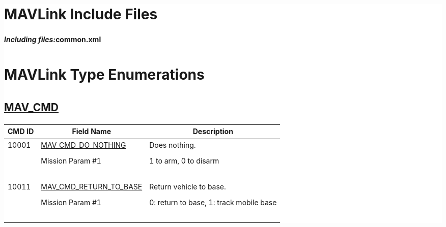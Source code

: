<html>
 <body>
  <h1>MAVLink Include Files</h1>
  <p>
   <strong>
    <em>Including files:</em>common.xml</strong>
  </p>
  <h1>MAVLink Type Enumerations</h1>
  <h2 class="mavlink_message_name" id="ENUM_MAV_CMD">
   <a href="#ENUM_MAV_CMD">MAV_CMD</a>
  </h2>
  <p class="description">
  </p>
  <table class="sortable">
   <thead>
    <tr>
     <th class="mavlink_field_header">CMD ID</th>
     <th class="mavlink_field_header">Field Name</th>
     <th class="mavlink_field_header">Description</th>
    </tr>
   </thead>
   <tbody>
    <tr class="mavlink_field" id="MAV_CMD_DO_NOTHING">
     <td class="mavlink_type" valign="top">10001</td>
     <td class="mavlink_name" valign="top">
      <a href="#MAV_CMD_DO_NOTHING">MAV_CMD_DO_NOTHING</a>
     </td>
     <td class="mavlink_comment">Does nothing.</td>
    </tr>
    <tr>
     <td>
     </td>
    </tr>
    <tr>
     <td>
     </td>
     <td class="mavlink_mission_param" valign="top">Mission Param #1</td>
     <td class="mavlink_comment">1 to arm, 0 to disarm</td>
    </tr>
    <tr>
     <td colspan="3">
      <br/>
     </td>
    </tr>
    <tr class="mavlink_field" id="MAV_CMD_RETURN_TO_BASE">
     <td class="mavlink_type" valign="top">10011</td>
     <td class="mavlink_name" valign="top">
      <a href="#MAV_CMD_RETURN_TO_BASE">MAV_CMD_RETURN_TO_BASE</a>
     </td>
     <td class="mavlink_comment">Return vehicle to base.</td>
    </tr>
    <tr>
     <td>
     </td>
    </tr>
    <tr>
     <td>
     </td>
     <td class="mavlink_mission_param" valign="top">Mission Param #1</td>
     <td class="mavlink_comment">0: return to base, 1: track mobile base</td>
    </tr>
    <tr>
     <td colspan="3">
      <br/>